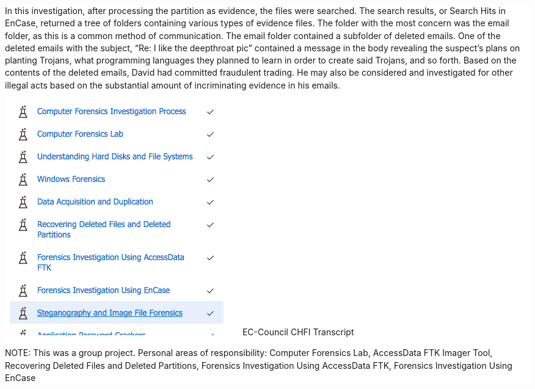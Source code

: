    In this investigation, after processing the partition as evidence, the files were searched. The search results, or Search Hits in EnCase, returned a tree of folders containing various types of evidence files. The folder with the most concern was the email folder, as this is a common method of communication. The email folder contained a subfolder of deleted emails. One of the deleted emails with the subject, “Re: I like the deepthroat pic” contained a message in the body revealing the suspect’s plans on planting Trojans, what programming languages they planned to learn in order to create said Trojans, and so forth. Based on the contents of the deleted emails, David had committed fraudulent trading. He may also be considered  and investigated for other illegal acts based on the substantial amount of incriminating evidence in his emails.
   
   <img class="ui medium rounded image" src="/images/ECCouncil_Transcript.png">
   EC-Council CHFI Transcript 

NOTE: This was a group project. Personal areas of responsibility: Computer Forensics Lab, AccessData FTK Imager Tool, Recovering Deleted Files and Deleted Partitions, Forensics Investigation Using AccessData FTK, Forensics Investigation Using EnCase
